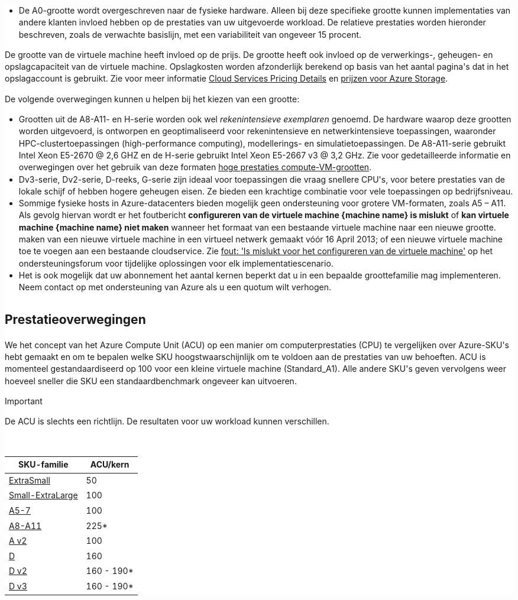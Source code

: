 * De A0-grootte wordt overgeschreven naar de fysieke hardware. Alleen bij deze specifieke grootte kunnen implementaties van andere klanten invloed hebben op de prestaties van uw uitgevoerde workload. De relatieve prestaties worden hieronder beschreven, zoals de verwachte basislijn, met een variabiliteit van ongeveer 15 procent.

De grootte van de virtuele machine heeft invloed op de prijs. De grootte heeft ook invloed op de verwerkings-, geheugen- en opslagcapaciteit van de virtuele machine. Opslagkosten worden afzonderlijk berekend op basis van het aantal pagina's dat in het opslagaccount is gebruikt. Zie voor meer informatie [Cloud Services Pricing Details](https://azure.microsoft.com/pricing/details/cloud-services/) en [prijzen voor Azure Storage](https://azure.microsoft.com/pricing/details/storage/).

De volgende overwegingen kunnen u helpen bij het kiezen van een grootte:

* Grootten uit de A8-A11- en H-serie worden ook wel *rekenintensieve exemplaren* genoemd. De hardware waarop deze grootten worden uitgevoerd, is ontworpen en geoptimaliseerd voor rekenintensieve en netwerkintensieve toepassingen, waaronder HPC-clustertoepassingen (high-performance computing), modellerings- en simulatietoepassingen. De A8-A11-serie gebruikt Intel Xeon E5-2670 @ 2,6 GHZ en de H-serie gebruikt Intel Xeon E5-2667 v3 @ 3,2 GHz. Zie voor gedetailleerde informatie en overwegingen over het gebruik van deze formaten [hoge prestaties compute-VM-grootten](../virtual-machines/windows/sizes-hpc.md?toc=%2fazure%2fvirtual-machines%2fwindows%2ftoc.json).
* Dv3-serie, Dv2-serie, D-reeks, G-serie zijn ideaal voor toepassingen die vraag snellere CPU's, voor betere prestaties van de lokale schijf of hebben hogere geheugen eisen. Ze bieden een krachtige combinatie voor vele toepassingen op bedrijfsniveau.
* Sommige fysieke hosts in Azure-datacenters bieden mogelijk geen ondersteuning voor grotere VM-formaten, zoals A5 – A11. Als gevolg hiervan wordt er het foutbericht **configureren van de virtuele machine {machine name} is mislukt** of **kan virtuele machine {machine name} niet maken** wanneer het formaat van een bestaande virtuele machine naar een nieuwe grootte. maken van een nieuwe virtuele machine in een virtueel netwerk gemaakt vóór 16 April 2013; of een nieuwe virtuele machine toe te voegen aan een bestaande cloudservice. Zie [fout: 'Is mislukt voor het configureren van de virtuele machine'](https://social.msdn.microsoft.com/Forums/9693f56c-fcd3-4d42-850e-5e3b56c7d6be/error-failed-to-configure-virtual-machine-with-a5-a6-or-a7-vm-size?forum=WAVirtualMachinesforWindows) op het ondersteuningsforum voor tijdelijke oplossingen voor elk implementatiescenario.
* Het is ook mogelijk dat uw abonnement het aantal kernen beperkt dat u in een bepaalde groottefamilie mag implementeren. Neem contact op met ondersteuning van Azure als u een quotum wilt verhogen.

## <a name="performance-considerations"></a>Prestatieoverwegingen
We het concept van het Azure Compute Unit (ACU) op een manier om computerprestaties (CPU) te vergelijken over Azure-SKU's hebt gemaakt en om te bepalen welke SKU hoogstwaarschijnlijk om te voldoen aan de prestaties van uw behoeften.  ACU is momenteel gestandaardiseerd op 100 voor een kleine virtuele machine (Standard_A1). Alle andere SKU's geven vervolgens weer hoeveel sneller die SKU een standaardbenchmark ongeveer kan uitvoeren.

> [!IMPORTANT]
> De ACU is slechts een richtlijn. De resultaten voor uw workload kunnen verschillen.
>
>

<br>

| SKU-familie | ACU/kern |
| --- | --- |
| [ExtraSmall](#a-series) |50 |
| [Small-ExtraLarge](#a-series) |100 |
| [A5-7](#a-series) |100 |
| [A8-A11](#a-series) |225* |
| [A v2](#av2-series) |100 |
| [D](#d-series) |160 |
| [D v2](#dv2-series) |160 - 190* |
| [D v3](#dv3-series) |160 - 190* |